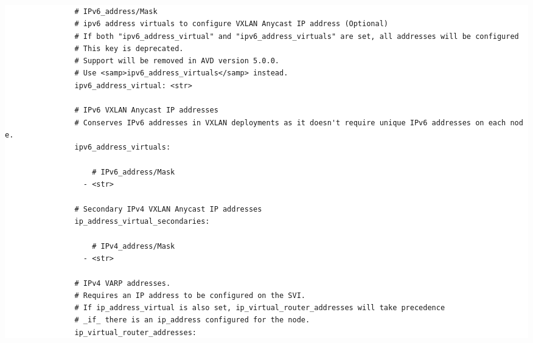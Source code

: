                     # IPv6_address/Mask
                    # ipv6 address virtuals to configure VXLAN Anycast IP address (Optional)
                    # If both "ipv6_address_virtual" and "ipv6_address_virtuals" are set, all addresses will be configured
                    # This key is deprecated.
                    # Support will be removed in AVD version 5.0.0.
                    # Use <samp>ipv6_address_virtuals</samp> instead.
                    ipv6_address_virtual: <str>

                    # IPv6 VXLAN Anycast IP addresses
                    # Conserves IPv6 addresses in VXLAN deployments as it doesn't require unique IPv6 addresses on each node.
                    ipv6_address_virtuals:

                        # IPv6_address/Mask
                      - <str>

                    # Secondary IPv4 VXLAN Anycast IP addresses
                    ip_address_virtual_secondaries:

                        # IPv4_address/Mask
                      - <str>

                    # IPv4 VARP addresses.
                    # Requires an IP address to be configured on the SVI.
                    # If ip_address_virtual is also set, ip_virtual_router_addresses will take precedence
                    # _if_ there is an ip_address configured for the node.
                    ip_virtual_router_addresses:
